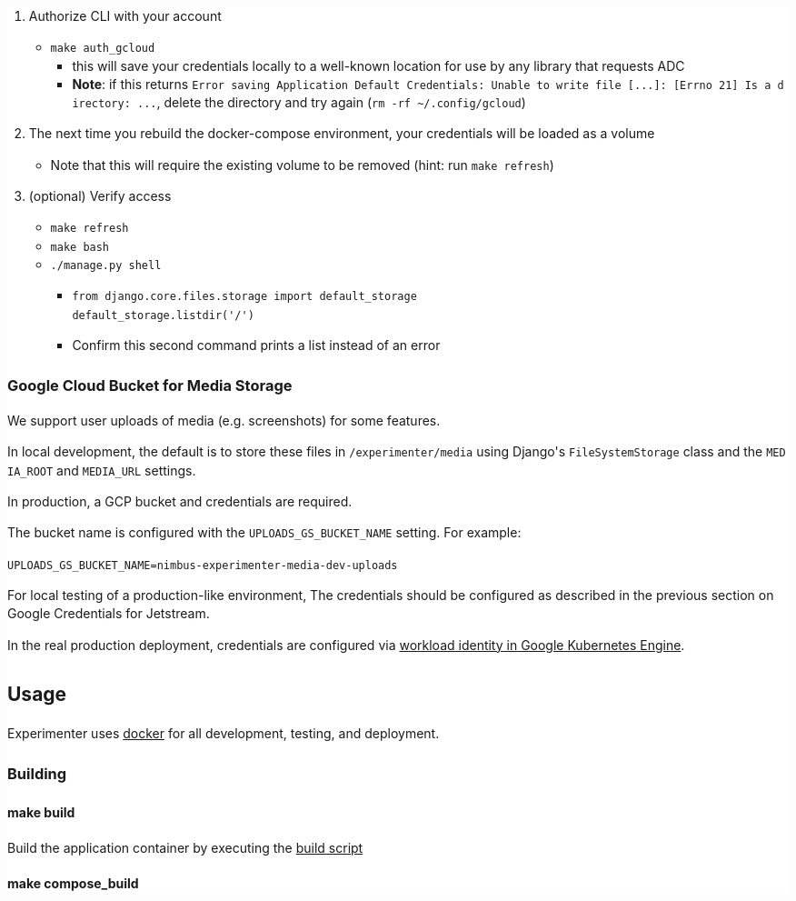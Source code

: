 1. Authorize CLI with your account

   - `make auth_gcloud`
     - this will save your credentials locally to a well-known location for use by any library that requests ADC
     - **Note**: if this returns `Error saving Application Default Credentials: Unable to write file [...]: [Errno 21] Is a directory: ...`, delete the directory and try again (`rm -rf ~/.config/gcloud`)

2. The next time you rebuild the docker-compose environment, your credentials will be loaded as a volume

   - Note that this will require the existing volume to be removed (hint: run `make refresh`)

3. (optional) Verify access
   - `make refresh`
   - `make bash`
   - `./manage.py shell`
     - ```
       from django.core.files.storage import default_storage
       default_storage.listdir('/')
       ```
     - Confirm this second command prints a list instead of an error

### Google Cloud Bucket for Media Storage

We support user uploads of media (e.g. screenshots) for some features.

In local development, the default is to store these files in `/experimenter/media` using Django's `FileSystemStorage` class and the `MEDIA_ROOT` and `MEDIA_URL` settings.

In production, a GCP bucket and credentials are required.

The bucket name is configured with the `UPLOADS_GS_BUCKET_NAME` setting. For example:

```
UPLOADS_GS_BUCKET_NAME=nimbus-experimenter-media-dev-uploads
```

For local testing of a production-like environment, The credentials should be configured as described in the previous section on Google Credentials for Jetstream.

In the real production deployment, credentials are configured via [workload identity in Google Kubernetes Engine](https://cloud.google.com/kubernetes-engine/docs/how-to/workload-identity).

## Usage

Experimenter uses [docker](https://www.docker.com/) for all development, testing, and deployment.

### Building

#### make build

Build the application container by executing the [build script](https://github.com/mozilla/experimenter/blob/main/scripts/build.sh)

#### make compose_build


[legacy_home_prod]: https://experimenter.services.mozilla.com/
[legacy_home_stage]: https://stage.experimenter.nonprod.dataops.mozgcp.net/
[nimbus_home_prod]: https://experimenter.services.mozilla.com/nimbus
[nimbus_home_stage]: https://stage.experimenter.nonprod.dataops.mozgcp.net/nimbus
[nimbus_home_local]: https://localhost/nimbus
[nimbus_rest_api_prod]: https://experimenter.services.mozilla.com/api/v6/experiments/
[nimbus_rest_api_stage]: https://stage.experimenter.nonprod.dataops.mozgcp.net/api/v6/experiments/
[nimbus_rest_api_local]: https://localhost/api/v6/experiments/
[gql_prod]: https://experimenter.services.mozilla.com/api/v5/nimbus-api-graphql/
[gql_stage]: https://stage.experimenter.nonprod.dataops.mozgcp.net/api/v5/nimbus-api-graphql/
[gql_local]: https://localhost/api/v5/nimbus-api-graphql/
[rs_prod]: https://remote-settings.mozilla.org/v1/admin/
[rs_stage]: https://remote-settings.allizom.org/v1/admin/